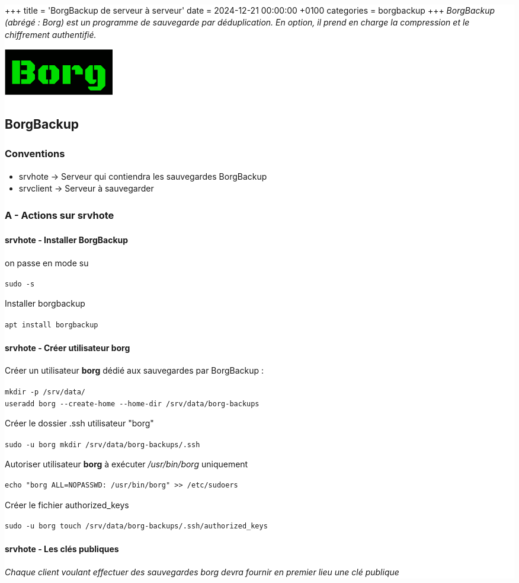 +++
title = 'BorgBackup de serveur à serveur'
date = 2024-12-21 00:00:00 +0100
categories = borgbackup
+++
*BorgBackup (abrégé : Borg) est un programme de sauvegarde par déduplication. En option, il prend en charge la compression et le chiffrement authentifié.*

![](borg-logo.png)


## BorgBackup

### Conventions  

* srvhote &rarr; Serveur qui contiendra les sauvegardes BorgBackup
* srvclient &rarr; Serveur à sauvegarder

### A - Actions sur srvhote

#### srvhote - Installer BorgBackup

on passe en mode su  

    sudo -s

Installer borgbackup

    apt install borgbackup

#### srvhote - Créer utilisateur borg

Créer un utilisateur **borg** dédié aux sauvegardes par BorgBackup :

    mkdir -p /srv/data/
    useradd borg --create-home --home-dir /srv/data/borg-backups

Créer le dossier .ssh utilisateur "borg"

    sudo -u borg mkdir /srv/data/borg-backups/.ssh

Autoriser utilisateur **borg** à exécuter */usr/bin/borg* uniquement

    echo "borg ALL=NOPASSWD: /usr/bin/borg" >> /etc/sudoers

Créer le fichier authorized_keys

    sudo -u borg touch /srv/data/borg-backups/.ssh/authorized_keys

#### srvhote - Les clés publiques

*Chaque client voulant effectuer des sauvegardes borg devra fournir en premier lieu une clé publique* 
